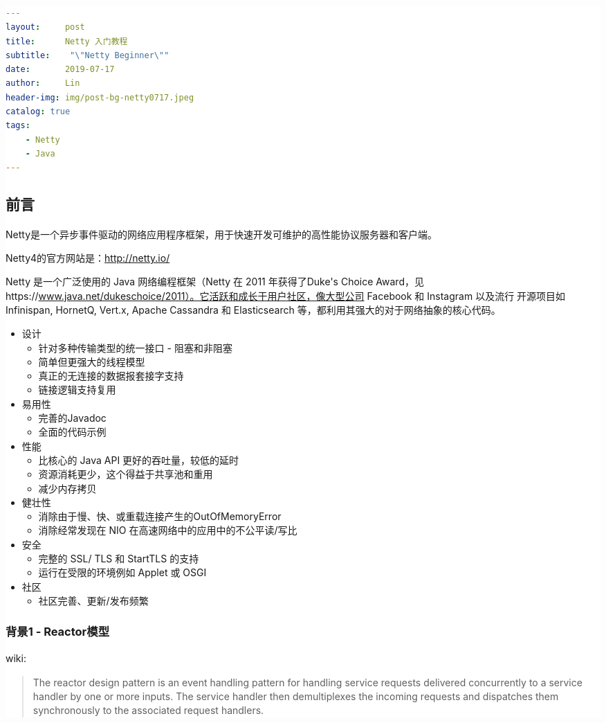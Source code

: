 ```yaml
---
layout:     post
title:      Netty 入门教程
subtitle:    "\"Netty Beginner\""
date:       2019-07-17
author:     Lin
header-img: img/post-bg-netty0717.jpeg
catalog: true
tags:
    - Netty
    - Java
---
```


## 前言

Netty是一个异步事件驱动的网络应用程序框架，用于快速开发可维护的高性能协议服务器和客户端。

Netty4的官方网站是：<http://netty.io/>

Netty 是一个广泛使用的 Java 网络编程框架（Netty 在 2011 年获得了Duke's Choice Award，见https://www.java.net/dukeschoice/2011）。它活跃和成长于用户社区，像大型公司 Facebook 和 Instagram 以及流行 开源项目如 Infinispan, HornetQ, Vert.x, Apache Cassandra 和 Elasticsearch 等，都利用其强大的对于网络抽象的核心代码。

* 设计
  - 针对多种传输类型的统一接口 - 阻塞和非阻塞
  - 简单但更强大的线程模型
  - 真正的无连接的数据报套接字支持
  - 链接逻辑支持复用
* 易用性
  - 完善的Javadoc
  - 全面的代码示例
* 性能
  - 比核心的 Java API 更好的吞吐量，较低的延时
  - 资源消耗更少，这个得益于共享池和重用
  - 减少内存拷贝
* 健壮性
  - 消除由于慢、快、或重载连接产生的OutOfMemoryError
  - 消除经常发现在 NIO 在高速网络中的应用中的不公平读/写比
* 安全
  - 完整的 SSL/ TLS 和 StartTLS 的支持
  - 运行在受限的环境例如 Applet 或 OSGI
* 社区
  - 社区完善、更新/发布频繁

### 背景1 - Reactor模型

wiki:

> The reactor design pattern is an event handling pattern for handling service requests delivered concurrently to a service handler by one or more inputs. The service handler then demultiplexes the incoming requests and dispatches them synchronously to the associated request handlers.
